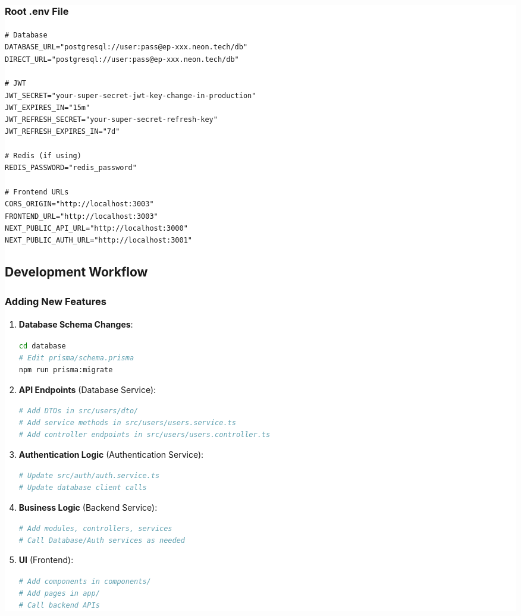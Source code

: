 ### Root .env File

```env
# Database
DATABASE_URL="postgresql://user:pass@ep-xxx.neon.tech/db"
DIRECT_URL="postgresql://user:pass@ep-xxx.neon.tech/db"

# JWT
JWT_SECRET="your-super-secret-jwt-key-change-in-production"
JWT_EXPIRES_IN="15m"
JWT_REFRESH_SECRET="your-super-secret-refresh-key"
JWT_REFRESH_EXPIRES_IN="7d"

# Redis (if using)
REDIS_PASSWORD="redis_password"

# Frontend URLs
CORS_ORIGIN="http://localhost:3003"
FRONTEND_URL="http://localhost:3003"
NEXT_PUBLIC_API_URL="http://localhost:3000"
NEXT_PUBLIC_AUTH_URL="http://localhost:3001"
```

## Development Workflow

### Adding New Features

1. **Database Schema Changes**:
   ```bash
   cd database
   # Edit prisma/schema.prisma
   npm run prisma:migrate
   ```

2. **API Endpoints** (Database Service):
   ```bash
   # Add DTOs in src/users/dto/
   # Add service methods in src/users/users.service.ts
   # Add controller endpoints in src/users/users.controller.ts
   ```

3. **Authentication Logic** (Authentication Service):
   ```bash
   # Update src/auth/auth.service.ts
   # Update database client calls
   ```

4. **Business Logic** (Backend Service):
   ```bash
   # Add modules, controllers, services
   # Call Database/Auth services as needed
   ```

5. **UI** (Frontend):
   ```bash
   # Add components in components/
   # Add pages in app/
   # Call backend APIs
   ```
